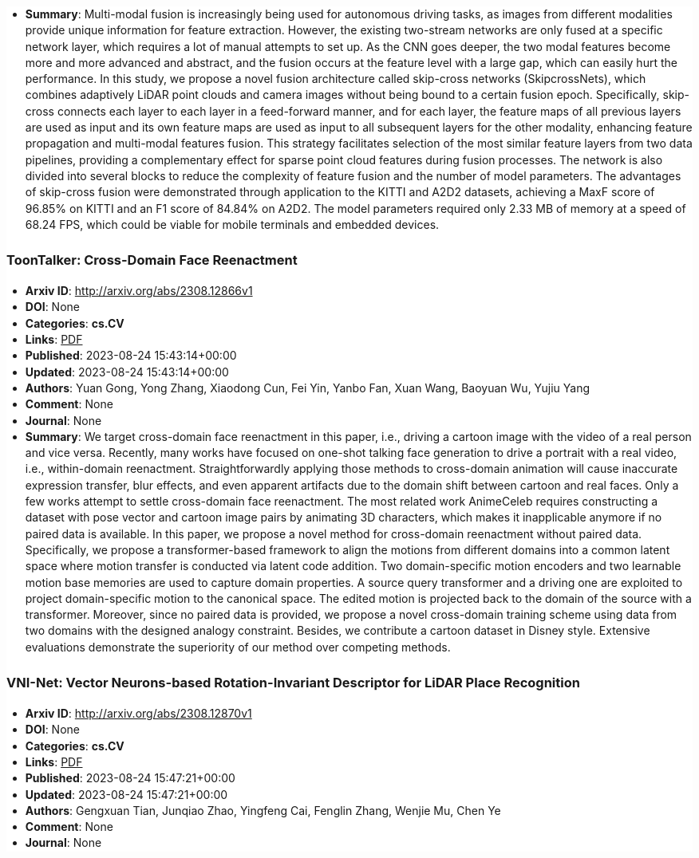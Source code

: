 - **Summary**: Multi-modal fusion is increasingly being used for autonomous driving tasks, as images from different modalities provide unique information for feature extraction. However, the existing two-stream networks are only fused at a specific network layer, which requires a lot of manual attempts to set up. As the CNN goes deeper, the two modal features become more and more advanced and abstract, and the fusion occurs at the feature level with a large gap, which can easily hurt the performance. In this study, we propose a novel fusion architecture called skip-cross networks (SkipcrossNets), which combines adaptively LiDAR point clouds and camera images without being bound to a certain fusion epoch. Specifically, skip-cross connects each layer to each layer in a feed-forward manner, and for each layer, the feature maps of all previous layers are used as input and its own feature maps are used as input to all subsequent layers for the other modality, enhancing feature propagation and multi-modal features fusion. This strategy facilitates selection of the most similar feature layers from two data pipelines, providing a complementary effect for sparse point cloud features during fusion processes. The network is also divided into several blocks to reduce the complexity of feature fusion and the number of model parameters. The advantages of skip-cross fusion were demonstrated through application to the KITTI and A2D2 datasets, achieving a MaxF score of 96.85% on KITTI and an F1 score of 84.84% on A2D2. The model parameters required only 2.33 MB of memory at a speed of 68.24 FPS, which could be viable for mobile terminals and embedded devices.



### ToonTalker: Cross-Domain Face Reenactment
- **Arxiv ID**: http://arxiv.org/abs/2308.12866v1
- **DOI**: None
- **Categories**: **cs.CV**
- **Links**: [PDF](http://arxiv.org/pdf/2308.12866v1)
- **Published**: 2023-08-24 15:43:14+00:00
- **Updated**: 2023-08-24 15:43:14+00:00
- **Authors**: Yuan Gong, Yong Zhang, Xiaodong Cun, Fei Yin, Yanbo Fan, Xuan Wang, Baoyuan Wu, Yujiu Yang
- **Comment**: None
- **Journal**: None
- **Summary**: We target cross-domain face reenactment in this paper, i.e., driving a cartoon image with the video of a real person and vice versa. Recently, many works have focused on one-shot talking face generation to drive a portrait with a real video, i.e., within-domain reenactment. Straightforwardly applying those methods to cross-domain animation will cause inaccurate expression transfer, blur effects, and even apparent artifacts due to the domain shift between cartoon and real faces. Only a few works attempt to settle cross-domain face reenactment. The most related work AnimeCeleb requires constructing a dataset with pose vector and cartoon image pairs by animating 3D characters, which makes it inapplicable anymore if no paired data is available. In this paper, we propose a novel method for cross-domain reenactment without paired data. Specifically, we propose a transformer-based framework to align the motions from different domains into a common latent space where motion transfer is conducted via latent code addition. Two domain-specific motion encoders and two learnable motion base memories are used to capture domain properties. A source query transformer and a driving one are exploited to project domain-specific motion to the canonical space. The edited motion is projected back to the domain of the source with a transformer. Moreover, since no paired data is provided, we propose a novel cross-domain training scheme using data from two domains with the designed analogy constraint. Besides, we contribute a cartoon dataset in Disney style. Extensive evaluations demonstrate the superiority of our method over competing methods.



### VNI-Net: Vector Neurons-based Rotation-Invariant Descriptor for LiDAR Place Recognition
- **Arxiv ID**: http://arxiv.org/abs/2308.12870v1
- **DOI**: None
- **Categories**: **cs.CV**
- **Links**: [PDF](http://arxiv.org/pdf/2308.12870v1)
- **Published**: 2023-08-24 15:47:21+00:00
- **Updated**: 2023-08-24 15:47:21+00:00
- **Authors**: Gengxuan Tian, Junqiao Zhao, Yingfeng Cai, Fenglin Zhang, Wenjie Mu, Chen Ye
- **Comment**: None
- **Journal**: None